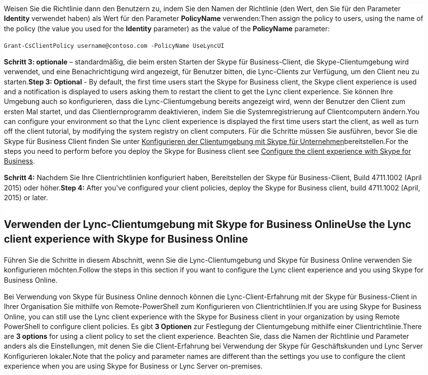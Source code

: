 <span data-ttu-id="fe66a-195">Weisen Sie die Richtlinie dann den Benutzern zu, indem Sie den Namen der Richtlinie (den Wert, den Sie für den Parameter **Identity** verwendet haben) als Wert für den Parameter **PolicyName** verwenden:</span><span class="sxs-lookup"><span data-stu-id="fe66a-195">Then assign the policy to users, using the name of the policy (the value you used for the **Identity** parameter) as the value of the **PolicyName** parameter:</span></span>
  
```
Grant-CsClientPolicy username@contoso.com -PolicyName UseLyncUI
```

 <span data-ttu-id="fe66a-196">**Schritt 3: optionale** – standardmäßig, die beim ersten Starten der Skype für Business-Client, die Skype-Clientumgebung wird verwendet, und eine Benachrichtigung wird angezeigt, für Benutzer bitten, die Lync-Clients zur Verfügung, um den Client neu zu starten.</span><span class="sxs-lookup"><span data-stu-id="fe66a-196">**Step 3: Optional** - By default, the first time users start the Skype for Business client, the Skype client experience is used and a notification is displayed to users asking them to restart the client to get the Lync client experience.</span></span> <span data-ttu-id="fe66a-197">Sie können Ihre Umgebung auch so konfigurieren, dass die Lync-Clientumgebung bereits angezeigt wird, wenn der Benutzer den Client zum ersten Mal startet, und das Clientlernprogramm deaktivieren, indem Sie die Systemregistrierung auf Clientcomputern ändern.</span><span class="sxs-lookup"><span data-stu-id="fe66a-197">You can configure your environment so that the Lync client experience is displayed the first time users start the client, as well as turn off the client tutorial, by modifying the system registry on client computers.</span></span> <span data-ttu-id="fe66a-198">Für die Schritte müssen Sie ausführen, bevor Sie die Skype für Business Client finden Sie unter [Konfigurieren der Clientumgebung mit Skype für Unternehmen](../../deploy/deploy-clients/configure-the-client-experience.md)bereitstellen.</span><span class="sxs-lookup"><span data-stu-id="fe66a-198">For the steps you need to perform before you deploy the Skype for Business client see [Configure the client experience with Skype for Business](../../deploy/deploy-clients/configure-the-client-experience.md).</span></span>
  
 <span data-ttu-id="fe66a-199">**Schritt 4:** Nachdem Sie Ihre Clientrichtlinien konfiguriert haben, Bereitstellen der Skype für Business-Client, Build 4711.1002 (April 2015) oder höher.</span><span class="sxs-lookup"><span data-stu-id="fe66a-199">**Step 4:** After you've configured your client policies, deploy the Skype for Business client, build 4711.1002 (April, 2015) or later.</span></span>
  
## <a name="use-the-lync-client-experience-with-skype-for-business-online"></a><span data-ttu-id="fe66a-200">Verwenden der Lync-Clientumgebung mit Skype for Business Online</span><span class="sxs-lookup"><span data-stu-id="fe66a-200">Use the Lync client experience with Skype for Business Online</span></span>
<span data-ttu-id="fe66a-201"><a name="LyncwithSfBO"> </a></span><span class="sxs-lookup"><span data-stu-id="fe66a-201"></span></span>

<span data-ttu-id="fe66a-202">Führen Sie die Schritte in diesem Abschnitt, wenn Sie die Lync-Clientumgebung und Skype für Business Online verwenden Sie konfigurieren möchten.</span><span class="sxs-lookup"><span data-stu-id="fe66a-202">Follow the steps in this section if you want to configure the Lync client experience and you using Skype for Business Online.</span></span>
  
<span data-ttu-id="fe66a-203">Bei Verwendung von Skype für Business Online dennoch können die Lync-Client-Erfahrung mit der Skype für Business-Client in Ihrer Organisation Sie mithilfe von Remote-PowerShell zum Konfigurieren von Clientrichtlinien.</span><span class="sxs-lookup"><span data-stu-id="fe66a-203">If you are using Skype for Business Online, you can still use the Lync client experience with the Skype for Business client in your organization by using Remote PowerShell to configure client policies.</span></span> <span data-ttu-id="fe66a-204">Es gibt **3 Optionen** zur Festlegung der Clientumgebung mithilfe einer Clientrichtlinie.</span><span class="sxs-lookup"><span data-stu-id="fe66a-204">There are **3 options** for using a client policy to set the client experience.</span></span> <span data-ttu-id="fe66a-205">Beachten Sie, dass die Namen der Richtlinie und Parameter anders als die Einstellungen, mit denen Sie die Client-Erfahrung bei Verwendung der Skype für Geschäftskunden und Lync Server Konfigurieren lokaler.</span><span class="sxs-lookup"><span data-stu-id="fe66a-205">Note that the policy and parameter names are different than the settings you use to configure the client experience when you are using Skype for Business or Lync Server on-premises.</span></span>
  